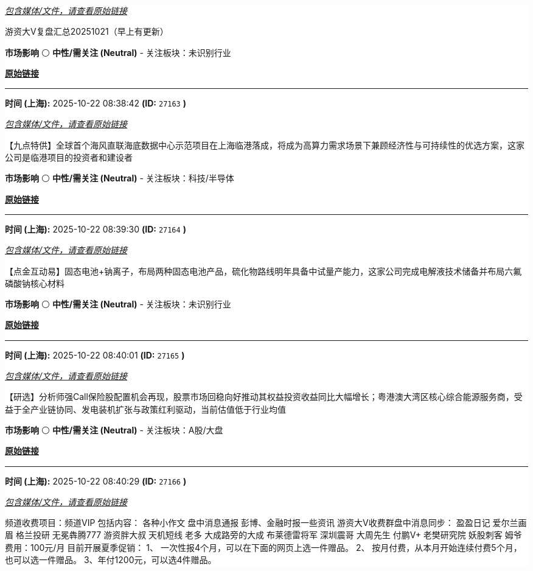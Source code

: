 *[包含媒体/文件，请查看原始链接](https://t.me/s/clsvip)*

游资大V复盘汇总20251021（早上有更新）

**市场影响** ⚪ **中性/需关注 (Neutral)** - 关注板块：未识别行业

**[原始链接](https://t.me/clsvip/27162)**

---
**时间 (上海):** 2025-10-22 08:38:42 **(ID:** `27163` **)**

*[包含媒体/文件，请查看原始链接](https://t.me/s/clsvip)*

【九点特供】全球首个海风直联海底数据中心示范项目在上海临港落成，将成为高算力需求场景下兼顾经济性与可持续性的优选方案，这家公司是临港项目的投资者和建设者

**市场影响** ⚪ **中性/需关注 (Neutral)** - 关注板块：科技/半导体

**[原始链接](https://t.me/clsvip/27163)**

---
**时间 (上海):** 2025-10-22 08:39:30 **(ID:** `27164` **)**

*[包含媒体/文件，请查看原始链接](https://t.me/s/clsvip)*

【点金互动易】固态电池+钠离子，布局两种固态电池产品，硫化物路线明年具备中试量产能力，这家公司完成电解液技术储备并布局六氟磷酸钠核心材料

**市场影响** ⚪ **中性/需关注 (Neutral)** - 关注板块：未识别行业

**[原始链接](https://t.me/clsvip/27164)**

---
**时间 (上海):** 2025-10-22 08:40:01 **(ID:** `27165` **)**

*[包含媒体/文件，请查看原始链接](https://t.me/s/clsvip)*

【研选】分析师强Call保险股配置机会再现，股票市场回稳向好推动其权益投资收益同比大幅增长；粤港澳大湾区核心综合能源服务商，受益于全产业链协同、发电装机扩张与政策红利驱动，当前估值低于行业均值

**市场影响** ⚪ **中性/需关注 (Neutral)** - 关注板块：A股/大盘

**[原始链接](https://t.me/clsvip/27165)**

---
**时间 (上海):** 2025-10-22 08:40:29 **(ID:** `27166` **)**

*[包含媒体/文件，请查看原始链接](https://t.me/s/clsvip)*

频道收费项目：频道VIP
包括内容：
各种小作文
盘中消息通报
彭博、金融时报一些资讯
游资大V收费群盘中消息同步：
盈盈日记
爱尔兰画眉
格兰投研
无冕犇腾777
游资胖大叔
天机短线
老多
大成路旁的大成
布莱德雷将军
深圳震哥
大周先生
付鹏V+
老樊研究院
妖股刺客
姆爷
费用：100元/月
目前开展夏季促销：
1、 一次性报4个月，可以在下面的网页上选一件赠品。
2、 按月付费，从本月开始连续付费5个月，也可以选一件赠品。
3、年付1200元，可以选4件赠品。